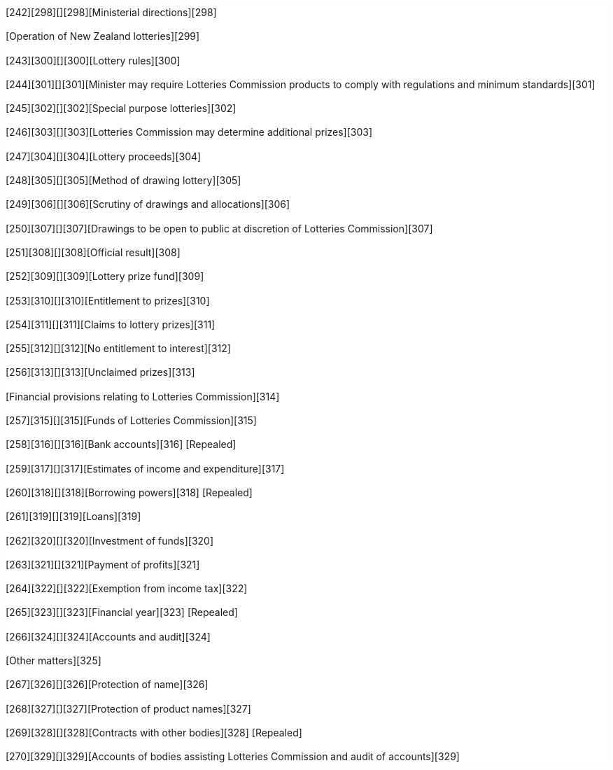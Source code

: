 [242][298][][298][Ministerial directions][298]

[Operation of New Zealand lotteries][299]

[243][300][][300][Lottery rules][300]

[244][301][][301][Minister may require Lotteries Commission products to comply with regulations and minimum standards][301]

[245][302][][302][Special purpose lotteries][302]

[246][303][][303][Lotteries Commission may determine additional prizes][303]

[247][304][][304][Lottery proceeds][304]

[248][305][][305][Method of drawing lottery][305]

[249][306][][306][Scrutiny of drawings and allocations][306]

[250][307][][307][Drawings to be open to public at discretion of Lotteries Commission][307]

[251][308][][308][Official result][308]

[252][309][][309][Lottery prize fund][309]

[253][310][][310][Entitlement to prizes][310]

[254][311][][311][Claims to lottery prizes][311]

[255][312][][312][No entitlement to interest][312]

[256][313][][313][Unclaimed prizes][313]

[Financial provisions relating to Lotteries Commission][314]

[257][315][][315][Funds of Lotteries Commission][315]

[258][316][][316][Bank accounts][316] \[Repealed\]

[259][317][][317][Estimates of income and expenditure][317]

[260][318][][318][Borrowing powers][318] \[Repealed\]

[261][319][][319][Loans][319]

[262][320][][320][Investment of funds][320]

[263][321][][321][Payment of profits][321]

[264][322][][322][Exemption from income tax][322]

[265][323][][323][Financial year][323] \[Repealed\]

[266][324][][324][Accounts and audit][324]

[Other matters][325]

[267][326][][326][Protection of name][326]

[268][327][][327][Protection of product names][327]

[269][328][][328][Contracts with other bodies][328] \[Repealed\]

[270][329][][329][Accounts of bodies assisting Lotteries Commission and audit of accounts][329]
